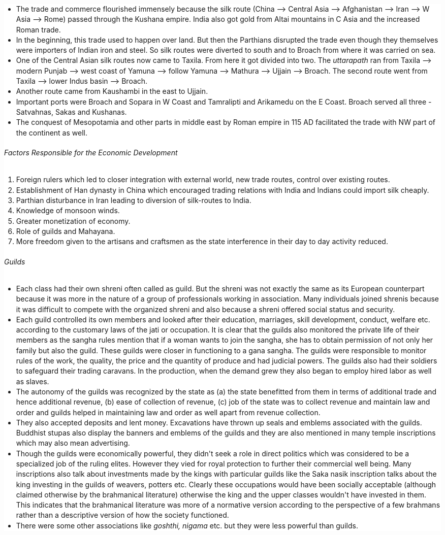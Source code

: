 - The trade and commerce flourished immensely because the silk route (China --> Central Asia --> Afghanistan --> Iran --> W Asia --> Rome) passed through the Kushana empire. India also got gold from Altai mountains in C Asia and the increased Roman trade.
- In the beginning, this trade used to happen over land. But then the Parthians disrupted the trade even though they themselves were importers of Indian iron and steel. So silk routes were diverted to south and to Broach from where it was carried on sea.
- One of the Central Asian silk routes now came to Taxila. From here it got divided into two. The *uttarapath* ran from Taxila --> modern Punjab --> west coast of Yamuna --> follow Yamuna --> Mathura --> Ujjain --> Broach. The second route went from Taxila --> lower Indus basin --> Broach.
- Another route came from Kaushambi in the east to Ujjain.
- Important ports were Broach and Sopara in W Coast and Tamralipti and Arikamedu on the E Coast. Broach served all three - Satvahnas, Sakas and Kushanas.
- The conquest of Mesopotamia and other parts in middle east by Roman empire in 115 AD facilitated the trade with NW part of the continent as well.      

 ###### Factors Responsible for the Economic Development

1. Foreign rulers which led to closer integration with external world, new trade routes, control over existing routes.
2. Establishment of Han dynasty in China which encouraged trading relations with India and Indians could import silk cheaply.
3. Parthian disturbance in Iran leading to diversion of silk-routes to India.
4. Knowledge of monsoon winds.
5. Greater monetization of economy.
6. Role of guilds and Mahayana.
7. More freedom given to the artisans and craftsmen as the state interference in their day to day activity reduced.

###### Guilds

- Each class had their own shreni often called as guild. But the shreni was not exactly the same as its European counterpart because it was more in the nature of a group of professionals working in association. Many individuals joined shrenis because it was difficult to compete with the organized shreni and also because a shreni offered social status and security.
- Each guild controlled its own members and looked after their education, marriages, skill development, conduct, welfare etc. according to the customary laws of the jati or occupation. It is clear that the guilds also monitored the private life of their members as the sangha rules mention that if a woman wants to join the sangha, she has to obtain permission of not only her family but also the guild. These guilds were closer in functioning to a gana sangha. The guilds were responsible to monitor rules of the work, the quality, the price and the quantity of produce and had judicial powers. The guilds also had their soldiers to safeguard their trading caravans. In the production, when the demand grew they also began to employ hired labor as well as slaves.
- The autonomy of the guilds was recognized by the state as (a) the state benefitted from them in terms of additional trade and hence additional revenue, (b) ease of collection of revenue, (c) job of the state was to collect revenue and maintain law and order and guilds helped in maintaining law and order as well apart from revenue collection.
- They also accepted deposits and lent money. Excavations have thrown up seals and emblems associated with the guilds. Buddhist stupas also display the banners and emblems of the guilds and they are also mentioned in many temple inscriptions which may also mean advertising.
- Though the guilds were economically powerful, they didn't seek a role in direct politics which was considered to be a specialized job of the ruling elites. However they vied for royal protection to further their commercial well being. Many inscriptions also talk about investments made by the kings with particular guilds like the Saka nasik inscription talks about the king investing in the guilds of weavers, potters etc. Clearly these occupations would have been socially acceptable (although claimed otherwise by the brahmanical literature) otherwise the king and the upper classes wouldn't have invested in them. This indicates that the brahmanical literature was more of a normative version according to the perspective of a few brahmans rather than a descriptive version of how the society functioned.
- There were some other associations like *goshthi, nigama* etc. but they were less powerful than guilds.
